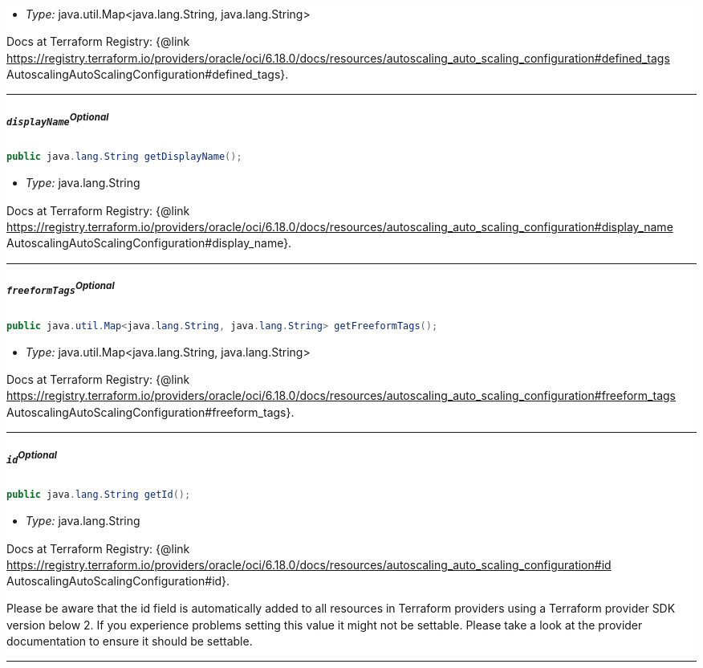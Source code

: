- *Type:* java.util.Map<java.lang.String, java.lang.String>

Docs at Terraform Registry: {@link https://registry.terraform.io/providers/oracle/oci/6.18.0/docs/resources/autoscaling_auto_scaling_configuration#defined_tags AutoscalingAutoScalingConfiguration#defined_tags}.

---

##### `displayName`<sup>Optional</sup> <a name="displayName" id="rhizo-co-terraform-provider-oci.autoscalingAutoScalingConfiguration.AutoscalingAutoScalingConfigurationConfig.property.displayName"></a>

```java
public java.lang.String getDisplayName();
```

- *Type:* java.lang.String

Docs at Terraform Registry: {@link https://registry.terraform.io/providers/oracle/oci/6.18.0/docs/resources/autoscaling_auto_scaling_configuration#display_name AutoscalingAutoScalingConfiguration#display_name}.

---

##### `freeformTags`<sup>Optional</sup> <a name="freeformTags" id="rhizo-co-terraform-provider-oci.autoscalingAutoScalingConfiguration.AutoscalingAutoScalingConfigurationConfig.property.freeformTags"></a>

```java
public java.util.Map<java.lang.String, java.lang.String> getFreeformTags();
```

- *Type:* java.util.Map<java.lang.String, java.lang.String>

Docs at Terraform Registry: {@link https://registry.terraform.io/providers/oracle/oci/6.18.0/docs/resources/autoscaling_auto_scaling_configuration#freeform_tags AutoscalingAutoScalingConfiguration#freeform_tags}.

---

##### `id`<sup>Optional</sup> <a name="id" id="rhizo-co-terraform-provider-oci.autoscalingAutoScalingConfiguration.AutoscalingAutoScalingConfigurationConfig.property.id"></a>

```java
public java.lang.String getId();
```

- *Type:* java.lang.String

Docs at Terraform Registry: {@link https://registry.terraform.io/providers/oracle/oci/6.18.0/docs/resources/autoscaling_auto_scaling_configuration#id AutoscalingAutoScalingConfiguration#id}.

Please be aware that the id field is automatically added to all resources in Terraform providers using a Terraform provider SDK version below 2.
If you experience problems setting this value it might not be settable. Please take a look at the provider documentation to ensure it should be settable.

---